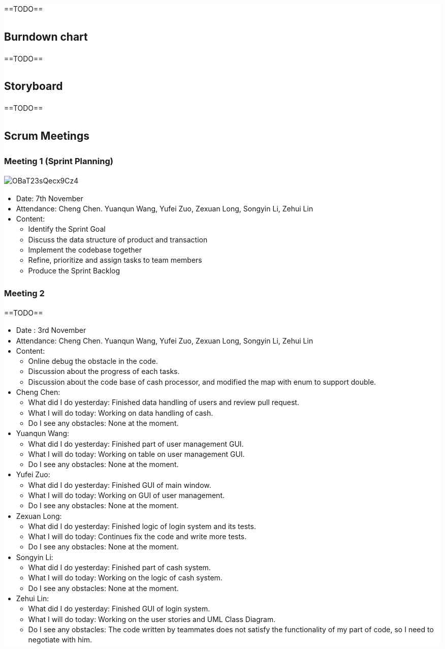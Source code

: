 ==TODO==

## Burndown chart

==TODO==

## Storyboard

==TODO==

## Scrum Meetings

### Meeting 1 (Sprint Planning)

<img src='https://i.loli.net/2020/11/04/OBaT23sQecx9Cz4.png' alt='OBaT23sQecx9Cz4'/>

- Date: 7th November
- Attendance: Cheng Chen. Yuanqun Wang, Yufei Zuo, Zexuan Long, Songyin Li, Zehui Lin
- Content:
  - Identify the Sprint Goal
  - Discuss the data structure of product and transaction
  - Implement the codebase together
  - Refine, prioritize and assign tasks to team members
  - Produce the Sprint Backlog

### Meeting 2

==TODO==

- Date : 3rd November
- Attendance: Cheng Chen. Yuanqun Wang, Yufei Zuo, Zexuan Long, Songyin Li, Zehui Lin
- Content:
  - Online debug the obstacle in the code.
  - Discussion about the progress of each tasks.
  - Discussion about the code base of cash processor, and modified the map with enum to support double.
- Cheng Chen:
  - What did I do yesterday: Finished data handling of users and review pull request.
  - What I will do today: Working on data handling of cash.
  - Do I see any obstacles: None at the moment.
- Yuanqun Wang:
  - What did I do yesterday: Finished part of user management GUI.
  - What I will do today: Working on table on user management GUI.
  - Do I see any obstacles: None at the moment.
- Yufei Zuo:
  - What did I do yesterday: Finished GUI of main window.
  - What I will do today: Working on GUI of user management.
  - Do I see any obstacles: None at the moment.
- Zexuan Long:
  - What did I do yesterday: Finished logic of login system and its tests.
  - What I will do today: Continues fix the code and write more tests.
  - Do I see any obstacles: None at the moment.
- Songyin Li:
  - What did I do yesterday: Finished part of cash system.
  - What I will do today: Working on the logic of cash system.
  - Do I see any obstacles: None at the moment.
- Zehui Lin:
  - What did I do yesterday: Finished GUI of login system.
  - What I will do today: Working on the user stories and UML Class Diagram.
  - Do I see any obstacles: The code written by teammates does not satisfy the functionality of my part of code, so I need to negotiate with him.
